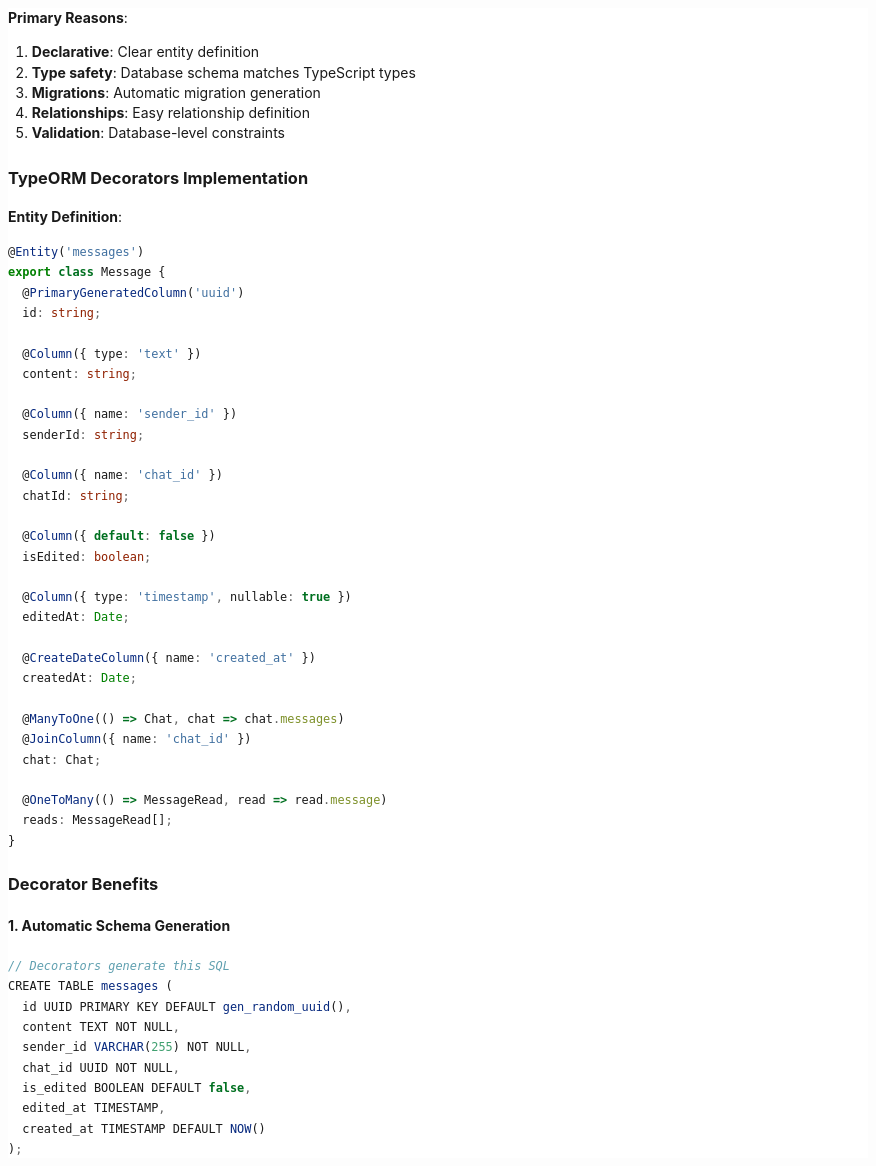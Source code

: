 **Primary Reasons**:
1. **Declarative**: Clear entity definition
2. **Type safety**: Database schema matches TypeScript types
3. **Migrations**: Automatic migration generation
4. **Relationships**: Easy relationship definition
5. **Validation**: Database-level constraints

### TypeORM Decorators Implementation

**Entity Definition**:
```typescript
@Entity('messages')
export class Message {
  @PrimaryGeneratedColumn('uuid')
  id: string;

  @Column({ type: 'text' })
  content: string;

  @Column({ name: 'sender_id' })
  senderId: string;

  @Column({ name: 'chat_id' })
  chatId: string;

  @Column({ default: false })
  isEdited: boolean;

  @Column({ type: 'timestamp', nullable: true })
  editedAt: Date;

  @CreateDateColumn({ name: 'created_at' })
  createdAt: Date;

  @ManyToOne(() => Chat, chat => chat.messages)
  @JoinColumn({ name: 'chat_id' })
  chat: Chat;

  @OneToMany(() => MessageRead, read => read.message)
  reads: MessageRead[];
}
```

### Decorator Benefits

#### 1. **Automatic Schema Generation**
```typescript
// Decorators generate this SQL
CREATE TABLE messages (
  id UUID PRIMARY KEY DEFAULT gen_random_uuid(),
  content TEXT NOT NULL,
  sender_id VARCHAR(255) NOT NULL,
  chat_id UUID NOT NULL,
  is_edited BOOLEAN DEFAULT false,
  edited_at TIMESTAMP,
  created_at TIMESTAMP DEFAULT NOW()
);
```
